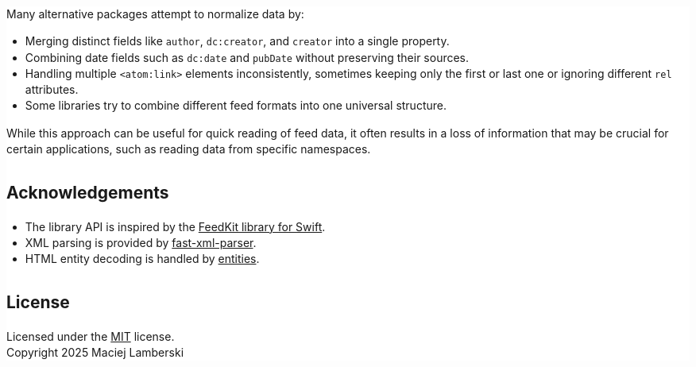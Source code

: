 Many alternative packages attempt to normalize data by:

* Merging distinct fields like `author`, `dc:creator`, and `creator` into a single property.
* Combining date fields such as `dc:date` and `pubDate` without preserving their sources.
* Handling multiple `<atom:link>` elements inconsistently, sometimes keeping only the first or last one or ignoring different `rel` attributes.
* Some libraries try to combine different feed formats into one universal structure.

While this approach can be useful for quick reading of feed data, it often results in a loss of information that may be crucial for certain applications, such as reading data from specific namespaces.

## Acknowledgements

* The library API is inspired by the [FeedKit library for Swift](https://github.com/nmdias/FeedKit).
* XML parsing is provided by [fast-xml-parser](https://github.com/NaturalIntelligence/fast-xml-parser).
* HTML entity decoding is handled by [entities](https://github.com/fb55/entities).

## License

Licensed under the [MIT](LICENSE) license.<br/>
Copyright 2025 Maciej Lamberski

